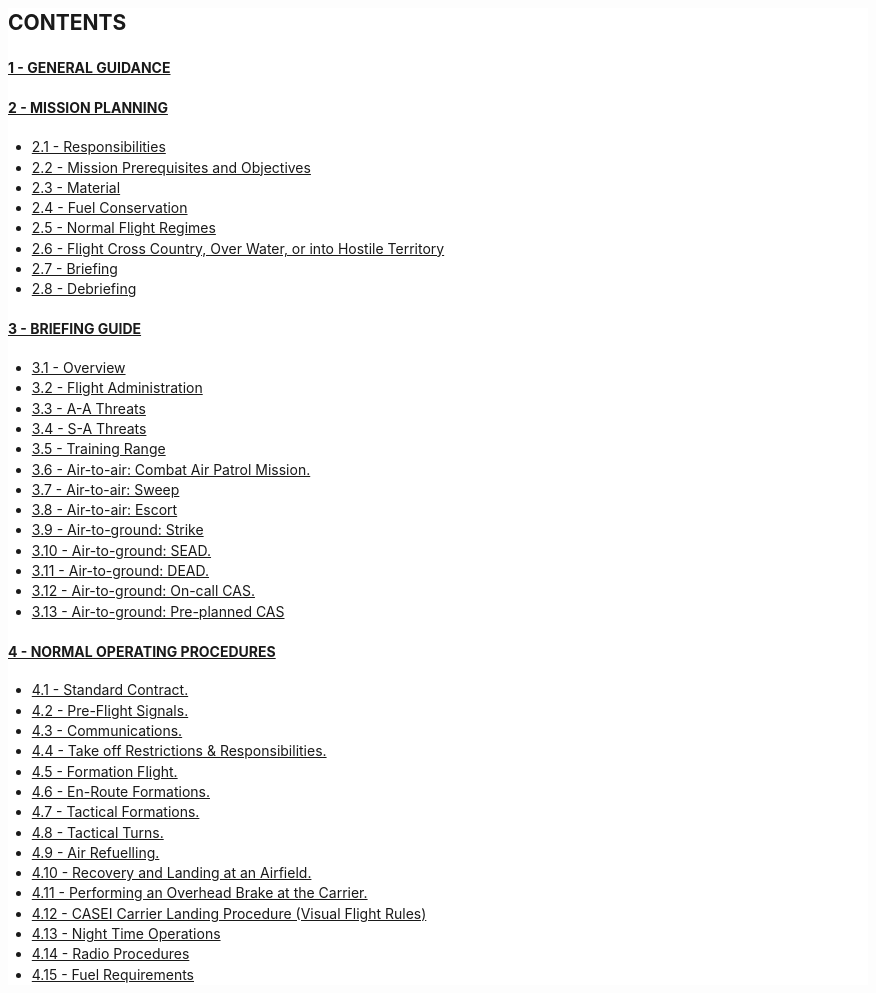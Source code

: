 ## CONTENTS

#### [1 - GENERAL GUIDANCE](#1-general-guidance)

#### [2 - MISSION PLANNING](#2-mission-planning)
  - [2.1 - Responsibilities](#21-responsibilities)  
  - [2.2 - Mission Prerequisites and Objectives](#22-mission-prerequisites-and-objectives)  
  - [2.3 - Material](#23-material)  
  - [2.4 - Fuel Conservation](#24-fuel-conservation)  
  - [2.5 - Normal Flight Regimes](#25-normal-flight-regimes)  
  - [2.6 - Flight Cross Country, Over Water, or into Hostile Territory](#26-flight-cross-country-over-water-or-into-hostile-territory)  
  - [2.7 - Briefing](#27-briefing)  
  - [2.8 - Debriefing](#28-debriefing)  

#### [3 - BRIEFING GUIDE](#3-briefing-guide)
  - [3.1 - Overview](#31-overview)  
  - [3.2 - Flight Administration](#32-flight-administration)  
  - [3.3 - A-A Threats](#33-air-to-air-threats)  
  - [3.4 - S-A Threats](#34-surface-to-air-threats)
  - [3.5 - Training Range](#35-training-range)  
  - [3.6 - Air-to-air: Combat Air Patrol Mission.](#36-air-to-air-combat-air-patrol-mission)  
  - [3.7 - Air-to-air: Sweep](#37-air-to-air-sweep)  
  - [3.8 - Air-to-air: Escort](#38-air-to-air-escort)
  - [3.9 - Air-to-ground: Strike](#39-air-to-ground-strike)  
  - [3.10 - Air-to-ground: SEAD.](#310-air-to-ground-sead)  
  - [3.11 - Air-to-ground: DEAD.](#311-air-to-ground-dead) 
  - [3.12 - Air-to-ground: On-call CAS.](#312-air-to-ground-on-call-cas) 
  - [3.13 - Air-to-ground: Pre-planned CAS](#313-air-to-ground-pre-planned-cas) 


#### [4 - NORMAL OPERATING PROCEDURES](#4-normal-operating-procedures)
  - [4.1 - Standard Contract.](#41-standard-contract)  
  - [4.2 - Pre-Flight Signals.](#42-preflight-signals)  
  - [4.3 - Communications.](#43-communications)  
  - [4.4 - Take off Restrictions & Responsibilities.](#44-takeoff-restrictions-and-responsibilities)  
  - [4.5 - Formation Flight.](#45-formation-flight)  
  - [4.6 - En-Route Formations.](#46-en-route-formations)  
  - [4.7 - Tactical Formations.](#47-tactical-formations)  
  - [4.8 - Tactical Turns.](#48-tactical-turns) 
  - [4.9 - Air Refuelling.](#49-air-refuelling)  
  - [4.10 - Recovery and Landing at an Airfield.](#410-recovery-and-landing-at_an-airfield)  
  - [4.11 - Performing an Overhead Brake at the Carrier.](#411-performing-an-overhead-brake-at-the-carrier)  
  - [4.12 - CASEI Carrier Landing Procedure (Visual Flight Rules)](#412-case-i-carrier-landing-procedure-visual-flight-rules)  
  - [4.13 - Night Time Operations](413-night-time-operations)  
  - [4.14 - Radio Procedures](#414-radio-procedures)  
  - [4.15 - Fuel Requirements](#415-fuel-requirements)  
